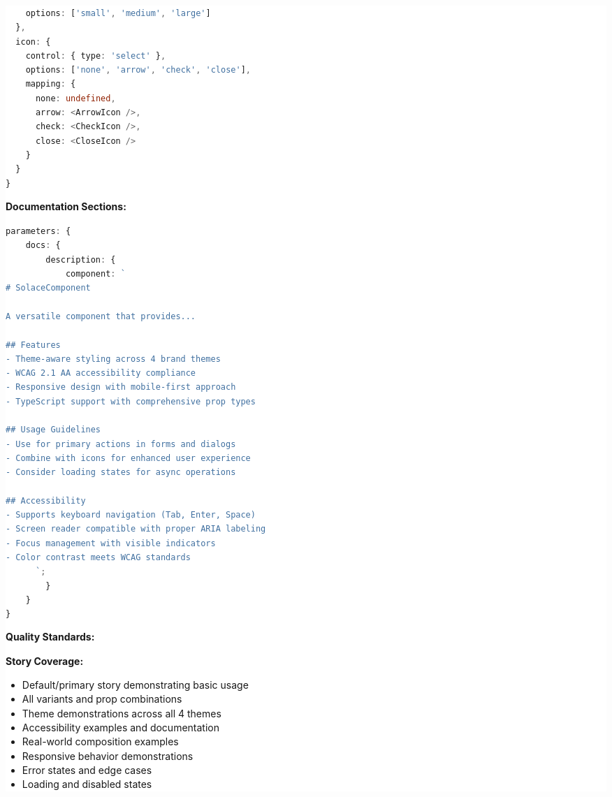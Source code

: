 ```typescript
    options: ['small', 'medium', 'large']
  },
  icon: {
    control: { type: 'select' },
    options: ['none', 'arrow', 'check', 'close'],
    mapping: {
      none: undefined,
      arrow: <ArrowIcon />,
      check: <CheckIcon />,
      close: <CloseIcon />
    }
  }
}
```

**Documentation Sections:**

```typescript
parameters: {
	docs: {
		description: {
			component: `
# SolaceComponent

A versatile component that provides...

## Features
- Theme-aware styling across 4 brand themes
- WCAG 2.1 AA accessibility compliance
- Responsive design with mobile-first approach
- TypeScript support with comprehensive prop types

## Usage Guidelines
- Use for primary actions in forms and dialogs
- Combine with icons for enhanced user experience
- Consider loading states for async operations

## Accessibility
- Supports keyboard navigation (Tab, Enter, Space)
- Screen reader compatible with proper ARIA labeling
- Focus management with visible indicators
- Color contrast meets WCAG standards
      `;
		}
	}
}
```

**Quality Standards:**

**Story Coverage:**

- Default/primary story demonstrating basic usage
- All variants and prop combinations
- Theme demonstrations across all 4 themes
- Accessibility examples and documentation
- Real-world composition examples
- Responsive behavior demonstrations
- Error states and edge cases
- Loading and disabled states
